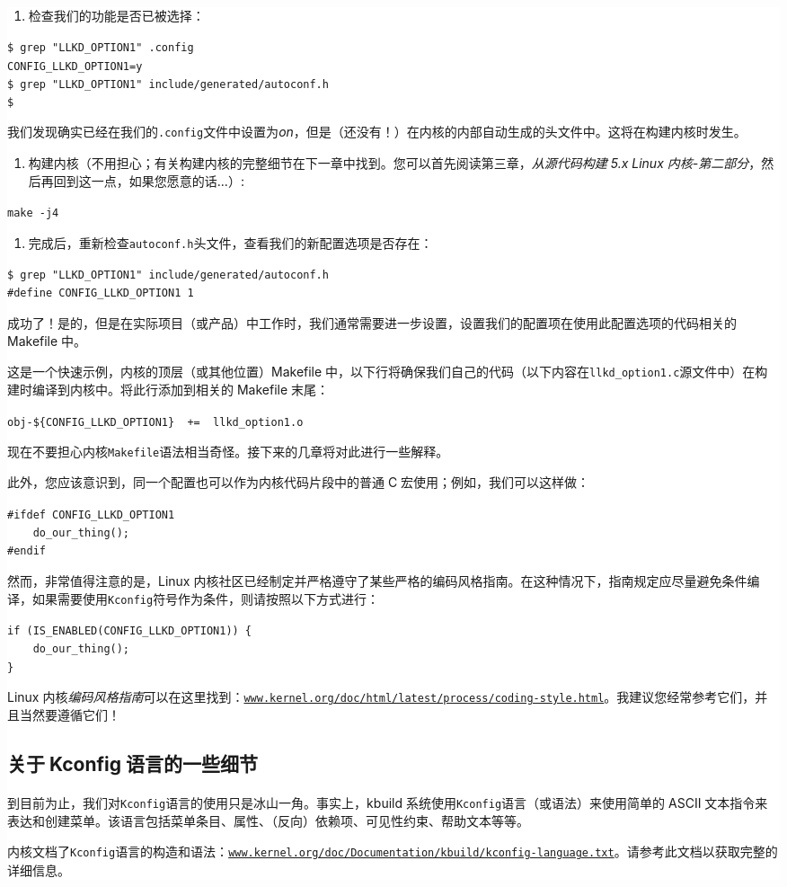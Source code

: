 1.  检查我们的功能是否已被选择：

```
$ grep "LLKD_OPTION1" .config
CONFIG_LLKD_OPTION1=y
$ grep "LLKD_OPTION1" include/generated/autoconf.h 
$  
```

我们发现确实已经在我们的`.config`文件中设置为*on*，但是（还没有！）在内核的内部自动生成的头文件中。这将在构建内核时发生。

1.  构建内核（不用担心；有关构建内核的完整细节在下一章中找到。您可以首先阅读第三章，*从源代码构建 5.x Linux 内核-第二部分*，然后再回到这一点，如果您愿意的话...）:

```
make -j4
```

1.  完成后，重新检查`autoconf.h`头文件，查看我们的新配置选项是否存在：

```
$ grep "LLKD_OPTION1" include/generated/autoconf.h 
#define CONFIG_LLKD_OPTION1 1
```

成功了！是的，但是在实际项目（或产品）中工作时，我们通常需要进一步设置，设置我们的配置项在使用此配置选项的代码相关的 Makefile 中。

这是一个快速示例，内核的顶层（或其他位置）Makefile 中，以下行将确保我们自己的代码（以下内容在`llkd_option1.c`源文件中）在构建时编译到内核中。将此行添加到相关的 Makefile 末尾：

```
obj-${CONFIG_LLKD_OPTION1}  +=  llkd_option1.o
```

现在不要担心内核`Makefile`语法相当奇怪。接下来的几章将对此进行一些解释。

此外，您应该意识到，同一个配置也可以作为内核代码片段中的普通 C 宏使用；例如，我们可以这样做：

```
#ifdef CONFIG_LLKD_OPTION1
    do_our_thing();
#endif
```

然而，非常值得注意的是，Linux 内核社区已经制定并严格遵守了某些严格的编码风格指南。在这种情况下，指南规定应尽量避免条件编译，如果需要使用`Kconfig`符号作为条件，则请按照以下方式进行：

```
if (IS_ENABLED(CONFIG_LLKD_OPTION1)) {
    do_our_thing();
}
```

Linux 内核*编码风格指南*可以在这里找到：[`www.kernel.org/doc/html/latest/process/coding-style.html`](https://www.kernel.org/doc/html/latest/process/coding-style.html)。我建议您经常参考它们，并且当然要遵循它们！

## 关于 Kconfig 语言的一些细节

到目前为止，我们对`Kconfig`语言的使用只是冰山一角。事实上，kbuild 系统使用`Kconfig`语言（或语法）来使用简单的 ASCII 文本指令来表达和创建菜单。该语言包括菜单条目、属性、（反向）依赖项、可见性约束、帮助文本等等。

内核文档了`Kconfig`语言的构造和语法：[`www.kernel.org/doc/Documentation/kbuild/kconfig-language.txt`](https://www.kernel.org/doc/Documentation/kbuild/kconfig-language.txt)。请参考此文档以获取完整的详细信息。
